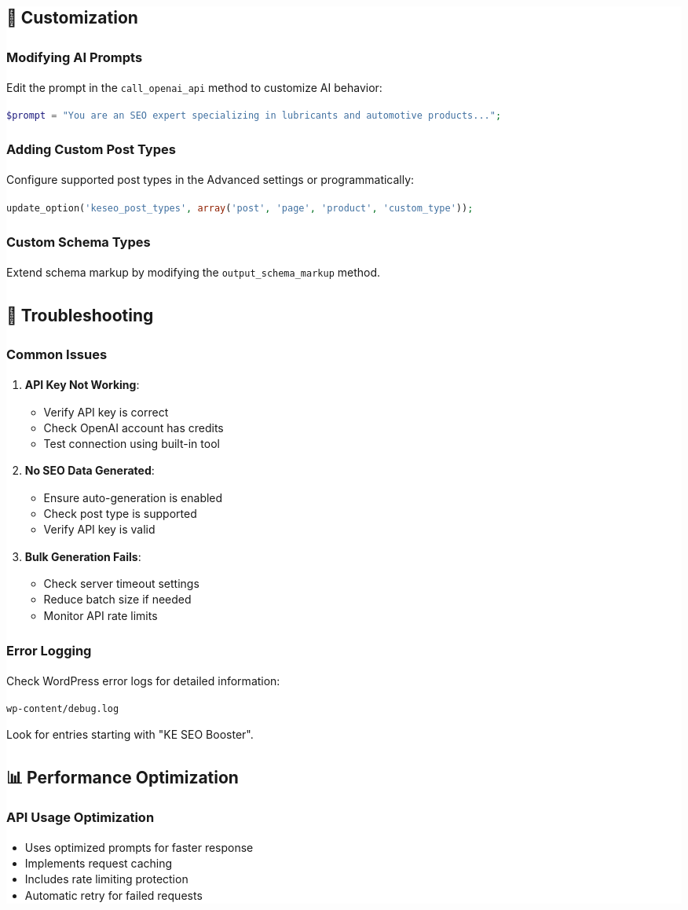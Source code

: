 ## 🎨 Customization

### Modifying AI Prompts

Edit the prompt in the `call_openai_api` method to customize AI behavior:

```php
$prompt = "You are an SEO expert specializing in lubricants and automotive products...";
```

### Adding Custom Post Types

Configure supported post types in the Advanced settings or programmatically:

```php
update_option('keseo_post_types', array('post', 'page', 'product', 'custom_type'));
```

### Custom Schema Types

Extend schema markup by modifying the `output_schema_markup` method.

## 🔧 Troubleshooting

### Common Issues

1. **API Key Not Working**:
   - Verify API key is correct
   - Check OpenAI account has credits
   - Test connection using built-in tool

2. **No SEO Data Generated**:
   - Ensure auto-generation is enabled
   - Check post type is supported
   - Verify API key is valid

3. **Bulk Generation Fails**:
   - Check server timeout settings
   - Reduce batch size if needed
   - Monitor API rate limits

### Error Logging

Check WordPress error logs for detailed information:
```
wp-content/debug.log
```

Look for entries starting with "KE SEO Booster".

## 📊 Performance Optimization

### API Usage Optimization
- Uses optimized prompts for faster response
- Implements request caching
- Includes rate limiting protection
- Automatic retry for failed requests
